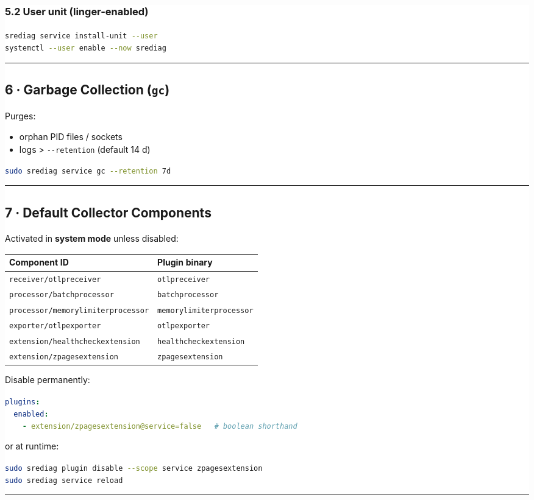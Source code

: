 ### 5.2 User unit (linger-enabled)

```bash
srediag service install-unit --user
systemctl --user enable --now srediag
```

---

## 6 · Garbage Collection (`gc`)

Purges:

* orphan PID files / sockets  
* logs > `--retention` (default 14 d)

```bash
sudo srediag service gc --retention 7d
```

---

## 7 · Default Collector Components

Activated in **system mode** unless disabled:

| Component ID | Plugin binary |
| :----------- | :------------ |
| `receiver/otlpreceiver` | `otlpreceiver` |
| `processor/batchprocessor` | `batchprocessor` |
| `processor/memorylimiterprocessor` | `memorylimiterprocessor` |
| `exporter/otlpexporter` | `otlpexporter` |
| `extension/healthcheckextension` | `healthcheckextension` |
| `extension/zpagesextension` | `zpagesextension` |

Disable permanently:

```yaml
plugins:
  enabled:
    - extension/zpagesextension@service=false   # boolean shorthand
```

or at runtime:

```bash
sudo srediag plugin disable --scope service zpagesextension
sudo srediag service reload
```

---
